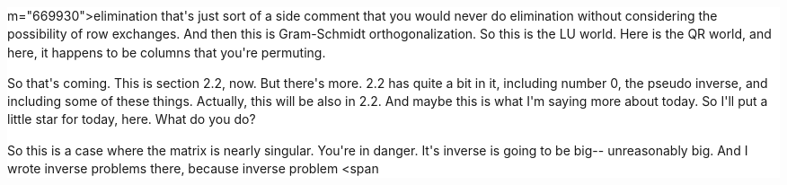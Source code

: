   m="669930">elimination</span> <span m="670680">that's</span> <span
  m="672240">just</span> <span m="673170">sort</span> <span m="673380">of
  a</span> <span m="673470">side</span> <span m="673860">comment</span> <span
  m="674430">that</span> <span m="675370">you</span> <span
  m="675900">would</span> <span m="676080">never</span> <span
  m="676440">do</span> <span m="676710">elimination</span> <span
  m="678240">without</span> <span m="678780">considering</span> <span
  m="679470">the</span> <span m="679590">possibility</span> <span
  m="680280">of</span> <span m="680400">row</span> <span
  m="680610">exchanges.</span> <span m="682020">And</span> <span
  m="682170">then</span> <span m="682500">this</span> <span m="684250">is</span>
  <span m="687260">Gram-Schmidt</span> <span
  m="688010">orthogonalization.</span> <span m="689120">So</span> <span
  m="689270">this</span> <span m="689510">is</span> <span m="689660">the</span>
  <span m="689870">LU</span> <span m="690650">world.</span> <span
  m="691420">Here</span> <span m="691670">is</span> <span m="691850">the</span>
  <span m="692000">QR</span> <span m="692750">world,</span> <span
  m="693860">and</span> <span m="694190">here,</span> <span m="694460">it</span>
  <span m="694580">happens</span> <span m="694940">to</span> <span
  m="695030">be</span> <span m="695210">columns</span> <span
  m="695810">that</span> <span m="695990">you're</span> <span
  m="696330">permuting.</span></p><p><span m="697800">So</span> <span
  m="698010">that's</span> <span m="698310">coming.</span> <span
  m="699150">This</span> <span m="699450">is</span> <span
  m="699960">section</span> <span m="700530">2.2,</span> <span
  m="702920">now.</span> <span m="706710">But</span> <span
  m="706920">there's</span> <span m="707220">more.</span> <span
  m="707760">2.2</span> <span m="708390">has</span> <span
  m="708570">quite</span> <span m="708810">a</span> <span m="708870">bit</span>
  <span m="709060">in</span> <span m="709140">it,</span> <span
  m="709260">including</span> <span m="710580">number</span> <span
  m="710940">0,</span> <span m="711390">the</span> <span
  m="711540">pseudo</span> <span m="711990">inverse,</span> <span
  m="712880">and</span> <span m="713040">including</span> <span
  m="713610">some</span> <span m="713850">of</span> <span
  m="713910">these</span> <span m="714150">things.</span> <span
  m="714480">Actually,</span> <span m="714840">this</span> <span
  m="715620">will</span> <span m="715830">be</span> <span m="716010">also</span>
  <span m="716490">in</span> <span m="716890">2.2.</span> <span
  m="718710">And</span> <span m="718830">maybe</span> <span
  m="719160">this</span> <span m="719430">is</span> <span m="719620">what</span>
  <span m="719850">I'm</span> <span m="721530">saying</span> <span
  m="721860">more</span> <span m="722130">about</span> <span
  m="722490">today.</span> <span m="723160">So</span> <span
  m="724230">I'll</span> <span m="724440">put</span> <span m="724680">a</span>
  <span m="724740">little</span> <span m="724950">star</span> <span
  m="725520">for</span> <span m="726330">today,</span> <span
  m="727380">here.</span> <span m="728460">What</span> <span
  m="728640">do</span> <span m="728700">you</span> <span
  m="728790">do?</span></p><p><span m="729600">So</span> <span
  m="729810">this</span> <span m="730050">is</span> <span m="730170">a</span>
  <span m="730260">case</span> <span m="730800">where</span> <span
  m="731910">the</span> <span m="732030">matrix</span> <span
  m="732570">is</span> <span m="732750">nearly</span> <span
  m="733140">singular.</span> <span m="735960">You're</span> <span
  m="736540">in</span> <span m="736690">danger.</span> <span
  m="737290">It's</span> <span m="737470">inverse</span> <span
  m="738000">is</span> <span m="738160">going</span> <span m="738310">to</span>
  <span m="738430">be</span> <span m="738610">big--</span> <span
  m="739570">unreasonably</span> <span m="740350">big.</span> <span
  m="741190">And</span> <span m="741340">I</span> <span m="741460">wrote</span>
  <span m="741850">inverse</span> <span m="742420">problems</span> <span
  m="743020">there,</span> <span m="743320">because</span> <span
  m="745330">inverse</span> <span m="745870">problem</span> <span